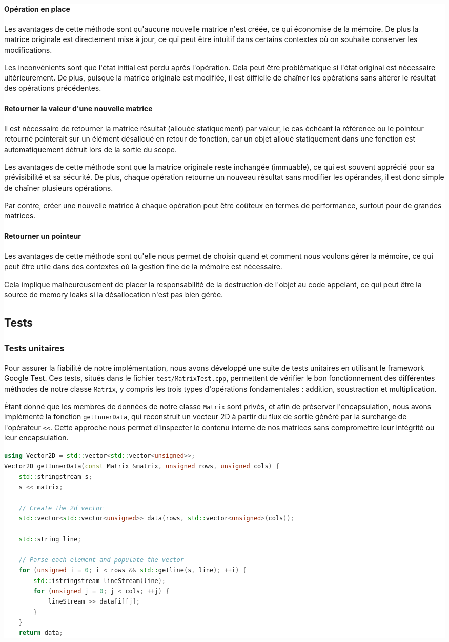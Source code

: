 #### Opération en place

Les avantages de cette méthode sont qu'aucune nouvelle matrice n'est créée, ce qui économise de la mémoire. De plus la matrice originale est directement mise à jour, ce qui peut être intuitif dans certains contextes où on souhaite conserver les modifications.

Les inconvénients sont que l'état initial est perdu après l'opération. Cela peut être problématique si l'état original est nécessaire ultérieurement. De plus, puisque la matrice originale est modifiée, il est difficile de chaîner les opérations sans altérer le résultat des opérations précédentes.

#### Retourner la valeur d'une nouvelle matrice

Il est nécessaire de retourner la matrice résultat (allouée statiquement) par valeur, le cas échéant la référence ou le pointeur retourné pointerait sur un élément désalloué en retour de fonction, car un objet alloué statiquement dans une fonction est automatiquement détruit lors de la sortie du scope.

Les avantages de cette méthode sont que la matrice originale reste inchangée (immuable), ce qui est souvent apprécié pour sa prévisibilité et sa sécurité. De plus, chaque opération retourne un nouveau résultat sans modifier les opérandes, il est donc simple de chaîner plusieurs opérations.

Par contre, créer une nouvelle matrice à chaque opération peut être coûteux en termes de performance, surtout pour de grandes matrices.

#### Retourner un pointeur

Les avantages de cette méthode sont qu'elle nous permet de choisir quand et comment nous voulons gérer la mémoire, ce qui peut être utile dans des contextes où la gestion fine de la mémoire est nécessaire.

Cela implique malheureusement de placer la responsabilité de la destruction de l'objet au code appelant, ce qui peut être la source de memory leaks si la désallocation n'est pas bien gérée.



## Tests

### Tests unitaires

Pour assurer la fiabilité de notre implémentation, nous avons développé une suite de tests unitaires en utilisant le framework Google Test. Ces tests, situés dans le fichier `test/MatrixTest.cpp`, permettent de vérifier le bon fonctionnement des différentes méthodes de notre classe `Matrix`, y compris les trois types d'opérations fondamentales : addition, soustraction et multiplication.

Étant donné que les membres de données de notre classe `Matrix` sont privés, et afin de préserver l'encapsulation, nous avons implémenté la fonction `getInnerData`, qui reconstruit un vecteur 2D à partir du flux de sortie généré par la surcharge de l'opérateur `<<`. Cette approche nous permet d'inspecter le contenu interne de nos matrices sans compromettre leur intégrité ou leur encapsulation.

````c++
using Vector2D = std::vector<std::vector<unsigned>>;
Vector2D getInnerData(const Matrix &matrix, unsigned rows, unsigned cols) {
    std::stringstream s;
    s << matrix;
	
    // Create the 2d vector
    std::vector<std::vector<unsigned>> data(rows, std::vector<unsigned>(cols));

    std::string line;
    
    // Parse each element and populate the vector
    for (unsigned i = 0; i < rows && std::getline(s, line); ++i) {
        std::istringstream lineStream(line);
        for (unsigned j = 0; j < cols; ++j) {
            lineStream >> data[i][j];
        }
    }
    return data;
````